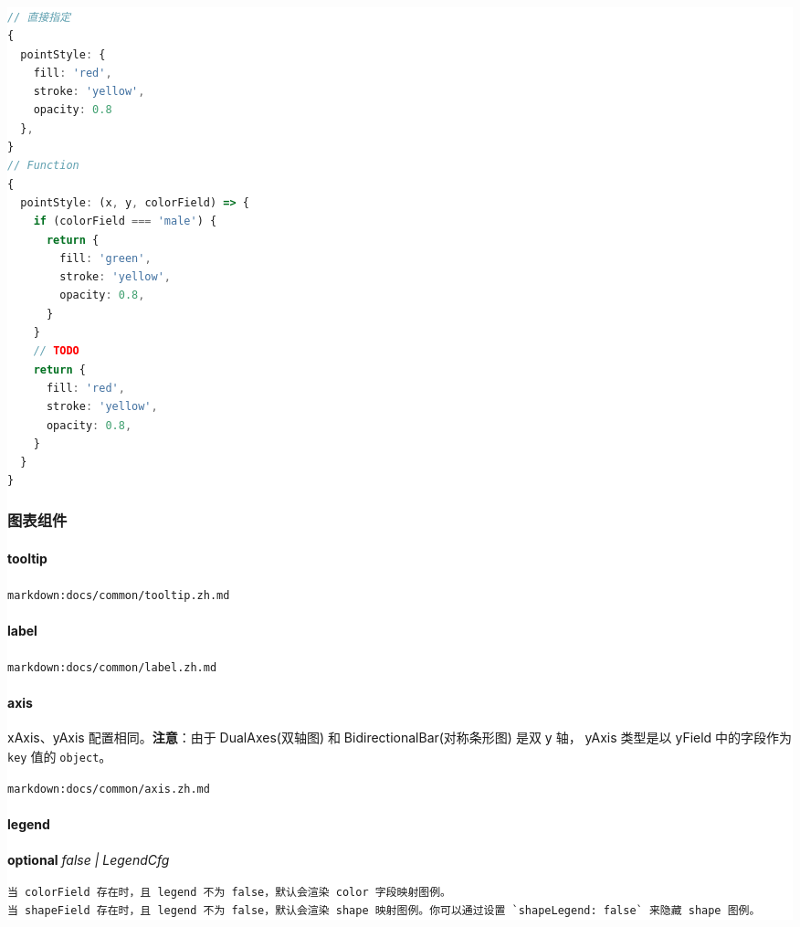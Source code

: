 ```ts
// 直接指定
{
  pointStyle: {
    fill: 'red',
    stroke: 'yellow',
    opacity: 0.8
  },
}
// Function
{
  pointStyle: (x, y, colorField) => {
    if (colorField === 'male') {
      return {
        fill: 'green',
        stroke: 'yellow',
        opacity: 0.8,
      }
    }
    // TODO
    return {
      fill: 'red',
      stroke: 'yellow',
      opacity: 0.8,
    }
  }
}
```

### 图表组件

#### tooltip

`markdown:docs/common/tooltip.zh.md`

#### label

`markdown:docs/common/label.zh.md`

#### axis

xAxis、yAxis 配置相同。**注意**：由于 DualAxes(双轴图) 和 BidirectionalBar(对称条形图) 是双 y 轴， yAxis 类型是以 yField 中的字段作为 `key` 值的 `object`。

`markdown:docs/common/axis.zh.md`

#### legend

<description>**optional** _false | LegendCfg_</description>

```sign
当 colorField 存在时，且 legend 不为 false，默认会渲染 color 字段映射图例。
当 shapeField 存在时，且 legend 不为 false，默认会渲染 shape 映射图例。你可以通过设置 `shapeLegend: false` 来隐藏 shape 图例。
```
